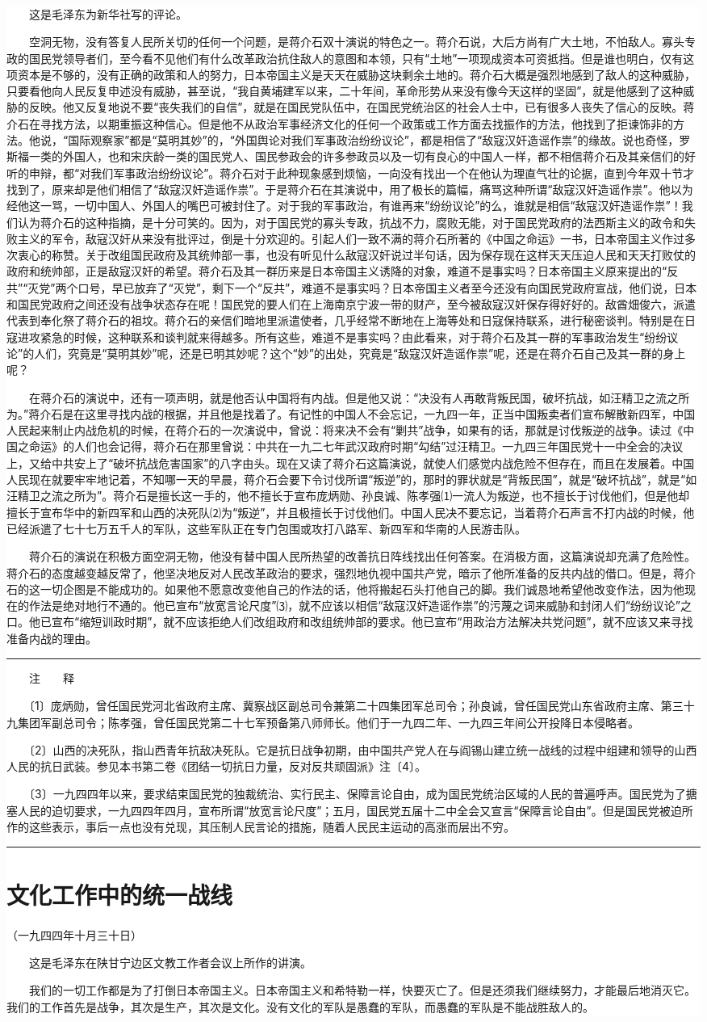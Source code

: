 　　这是毛泽东为新华社写的评论。 



　　空洞无物，没有答复人民所关切的任何一个问题，是蒋介石双十演说的特色之一。蒋介石说，大后方尚有广大土地，不怕敌人。寡头专政的国民党领导者们，至今看不见他们有什么改革政治抗住敌人的意图和本领，只有“土地”一项现成资本可资抵挡。但是谁也明白，仅有这项资本是不够的，没有正确的政策和人的努力，日本帝国主义是天天在威胁这块剩余土地的。蒋介石大概是强烈地感到了敌人的这种威胁，只要看他向人民反复申述没有威胁，甚至说，“我自黄埔建军以来，二十年间，革命形势从来没有像今天这样的坚固”，就是他感到了这种威胁的反映。他又反复地说不要“丧失我们的自信”，就是在国民党队伍中，在国民党统治区的社会人士中，已有很多人丧失了信心的反映。蒋介石在寻找方法，以期重振这种信心。但是他不从政治军事经济文化的任何一个政策或工作方面去找振作的方法，他找到了拒谏饰非的方法。他说，“国际观察家”都是“莫明其妙”的，“外国舆论对我们军事政治纷纷议论”，都是相信了“敌寇汉奸造谣作祟”的缘故。说也奇怪，罗斯福一类的外国人，也和宋庆龄一类的国民党人、国民参政会的许多参政员以及一切有良心的中国人一样，都不相信蒋介石及其亲信们的好听的申辩，都“对我们军事政治纷纷议论”。蒋介石对于此种现象感到烦恼，一向没有找出一个在他认为理直气壮的论据，直到今年双十节才找到了，原来却是他们相信了“敌寇汉奸造谣作祟”。于是蒋介石在其演说中，用了极长的篇幅，痛骂这种所谓“敌寇汉奸造谣作祟”。他以为经他这一骂，一切中国人、外国人的嘴巴可被封住了。对于我的军事政治，有谁再来“纷纷议论”的么，谁就是相信“敌寇汉奸造谣作祟”！我们认为蒋介石的这种指摘，是十分可笑的。因为，对于国民党的寡头专政，抗战不力，腐败无能，对于国民党政府的法西斯主义的政令和失败主义的军令，敌寇汉奸从来没有批评过，倒是十分欢迎的。引起人们一致不满的蒋介石所著的《中国之命运》一书，日本帝国主义作过多次衷心的称赞。关于改组国民政府及其统帅部一事，也没有听见什么敌寇汉奸说过半句话，因为保存现在这样天天压迫人民和天天打败仗的政府和统帅部，正是敌寇汉奸的希望。蒋介石及其一群历来是日本帝国主义诱降的对象，难道不是事实吗？日本帝国主义原来提出的“反共”“灭党”两个口号，早已放弃了“灭党”，剩下一个“反共”，难道不是事实吗？日本帝国主义者至今还没有向国民党政府宣战，他们说，日本和国民党政府之间还没有战争状态存在呢！国民党的要人们在上海南京宁波一带的财产，至今被敌寇汉奸保存得好好的。敌酋畑俊六，派遣代表到奉化祭了蒋介石的祖坟。蒋介石的亲信们暗地里派遣使者，几乎经常不断地在上海等处和日寇保持联系，进行秘密谈判。特别是在日寇进攻紧急的时候，这种联系和谈判就来得越多。所有这些，难道不是事实吗？由此看来，对于蒋介石及其一群的军事政治发生“纷纷议论”的人们，究竟是“莫明其妙”呢，还是已明其妙呢？这个“妙”的出处，究竟是“敌寇汉奸造谣作祟”呢，还是在蒋介石自己及其一群的身上呢？ 

　　在蒋介石的演说中，还有一项声明，就是他否认中国将有内战。但是他又说：“决没有人再敢背叛民国，破坏抗战，如汪精卫之流之所为。”蒋介石是在这里寻找内战的根据，并且他是找着了。有记性的中国人不会忘记，一九四一年，正当中国叛卖者们宣布解散新四军，中国人民起来制止内战危机的时候，在蒋介石的一次演说中，曾说：将来决不会有“剿共”战争，如果有的话，那就是讨伐叛逆的战争。读过《中国之命运》的人们也会记得，蒋介石在那里曾说：中共在一九二七年武汉政府时期“勾结”过汪精卫。一九四三年国民党十一中全会的决议上，又给中共安上了“破坏抗战危害国家”的八字由头。现在又读了蒋介石这篇演说，就使人们感觉内战危险不但存在，而且在发展着。中国人民现在就要牢牢地记着，不知哪一天的早晨，蒋介石会要下令讨伐所谓“叛逆”的，那时的罪状就是“背叛民国”，就是“破坏抗战”，就是“如汪精卫之流之所为”。蒋介石是擅长这一手的，他不擅长于宣布庞炳勋、孙良诚、陈孝强⑴一流人为叛逆，也不擅长于讨伐他们，但是他却擅长于宣布华中的新四军和山西的决死队⑵为“叛逆”，并且极擅长于讨伐他们。中国人民决不要忘记，当着蒋介石声言不打内战的时候，他已经派遣了七十七万五千人的军队，这些军队正在专门包围或攻打八路军、新四军和华南的人民游击队。 

　　蒋介石的演说在积极方面空洞无物，他没有替中国人民所热望的改善抗日阵线找出任何答案。在消极方面，这篇演说却充满了危险性。蒋介石的态度越变越反常了，他坚决地反对人民改革政治的要求，强烈地仇视中国共产党，暗示了他所准备的反共内战的借口。但是，蒋介石的这一切企图是不能成功的。如果他不愿意改变他自己的作法的话，他将搬起石头打他自己的脚。我们诚恳地希望他改变作法，因为他现在的作法是绝对地行不通的。他已宣布“放宽言论尺度”⑶，就不应该以相信“敌寇汉奸造谣作祟”的污蔑之词来威胁和封闭人们“纷纷议论”之口。他已宣布“缩短训政时期”，就不应该拒绝人们改组政府和改组统帅部的要求。他已宣布“用政治方法解决共党问题”，就不应该又来寻找准备内战的理由。 



-----------------------------------------------------------

　　注　　释 

　　〔1〕庞炳勋，曾任国民党河北省政府主席、冀察战区副总司令兼第二十四集团军总司令；孙良诚，曾任国民党山东省政府主席、第三十九集团军副总司令；陈孝强，曾任国民党第二十七军预备第八师师长。他们于一九四二年、一九四三年间公开投降日本侵略者。 

　　〔2〕山西的决死队，指山西青年抗敌决死队。它是抗日战争初期，由中国共产党人在与阎锡山建立统一战线的过程中组建和领导的山西人民的抗日武装。参见本书第二卷《团结一切抗日力量，反对反共顽固派》注〔4〕。 

　　〔3〕一九四四年以来，要求结束国民党的独裁统治、实行民主、保障言论自由，成为国民党统治区域的人民的普遍呼声。国民党为了搪塞人民的迫切要求，一九四四年四月，宣布所谓“放宽言论尺度”；五月，国民党五届十二中全会又宣言“保障言论自由”。但是国民党被迫所作的这些表示，事后一点也没有兑现，其压制人民言论的措施，随着人民民主运动的高涨而层出不穷。 



-----------------------------------------------------------

# 文化工作中的统一战线

（一九四四年十月三十日）

　　这是毛泽东在陕甘宁边区文教工作者会议上所作的讲演。 



　　我们的一切工作都是为了打倒日本帝国主义。日本帝国主义和希特勒一样，快要灭亡了。但是还须我们继续努力，才能最后地消灭它。我们的工作首先是战争，其次是生产，其次是文化。没有文化的军队是愚蠢的军队，而愚蠢的军队是不能战胜敌人的。 

